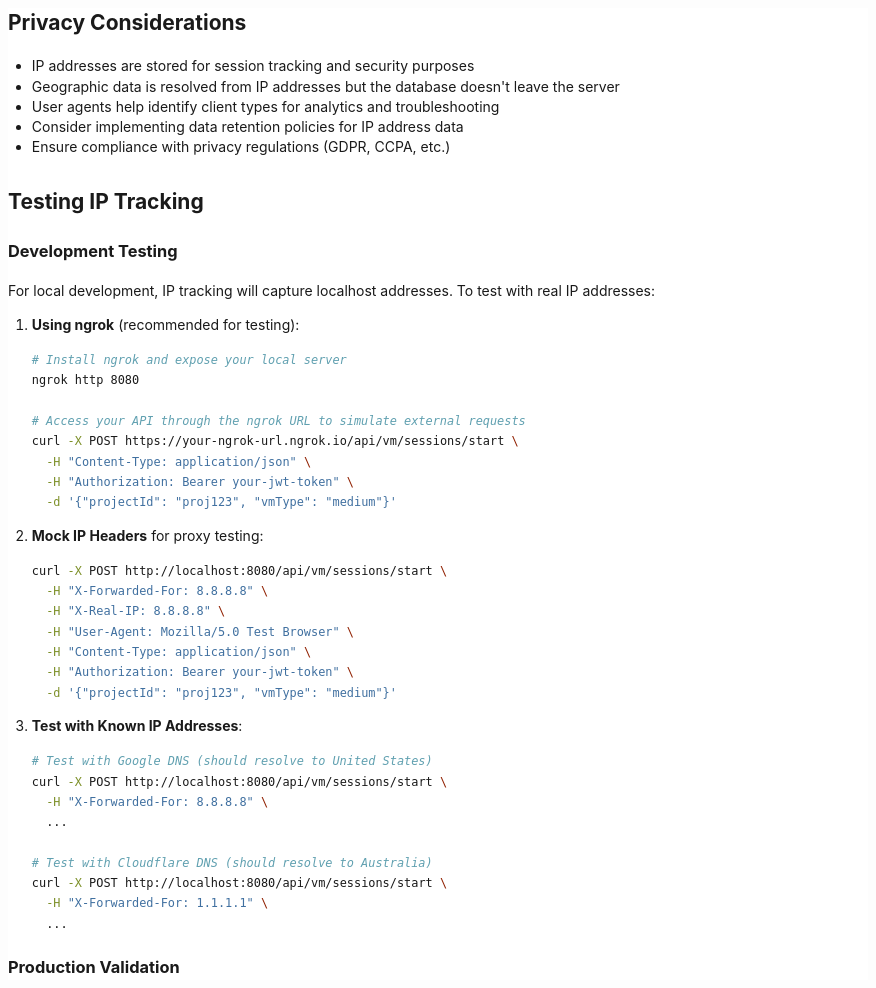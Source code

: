 ## Privacy Considerations

- IP addresses are stored for session tracking and security purposes
- Geographic data is resolved from IP addresses but the database doesn't leave the server
- User agents help identify client types for analytics and troubleshooting
- Consider implementing data retention policies for IP address data
- Ensure compliance with privacy regulations (GDPR, CCPA, etc.)

## Testing IP Tracking

### Development Testing

For local development, IP tracking will capture localhost addresses. To test with real IP addresses:

1. **Using ngrok** (recommended for testing):
   ```bash
   # Install ngrok and expose your local server
   ngrok http 8080
   
   # Access your API through the ngrok URL to simulate external requests
   curl -X POST https://your-ngrok-url.ngrok.io/api/vm/sessions/start \
     -H "Content-Type: application/json" \
     -H "Authorization: Bearer your-jwt-token" \
     -d '{"projectId": "proj123", "vmType": "medium"}'
   ```

2. **Mock IP Headers** for proxy testing:
   ```bash
   curl -X POST http://localhost:8080/api/vm/sessions/start \
     -H "X-Forwarded-For: 8.8.8.8" \
     -H "X-Real-IP: 8.8.8.8" \
     -H "User-Agent: Mozilla/5.0 Test Browser" \
     -H "Content-Type: application/json" \
     -H "Authorization: Bearer your-jwt-token" \
     -d '{"projectId": "proj123", "vmType": "medium"}'
   ```

3. **Test with Known IP Addresses**:
   ```bash
   # Test with Google DNS (should resolve to United States)  
   curl -X POST http://localhost:8080/api/vm/sessions/start \
     -H "X-Forwarded-For: 8.8.8.8" \
     ...
   
   # Test with Cloudflare DNS (should resolve to Australia)
   curl -X POST http://localhost:8080/api/vm/sessions/start \
     -H "X-Forwarded-For: 1.1.1.1" \
     ...
   ```

### Production Validation
